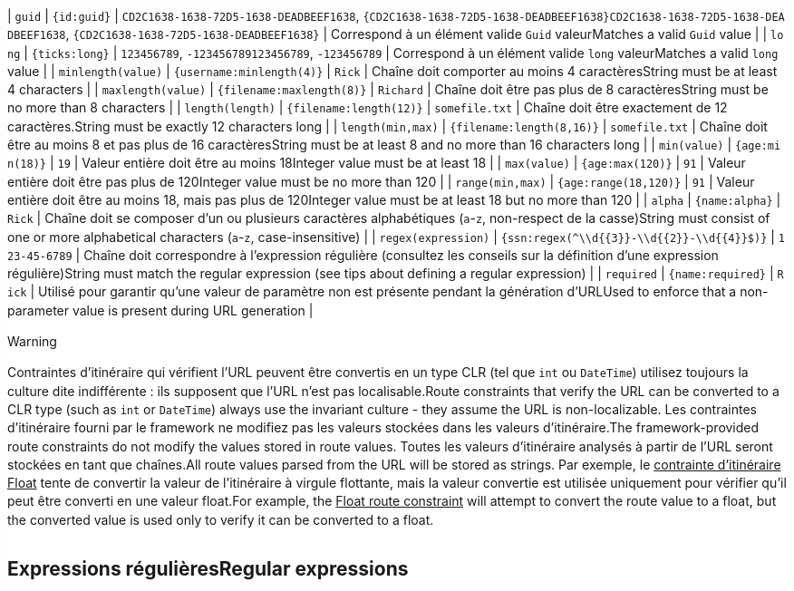 | `guid`  | `{id:guid}` | <span data-ttu-id="17a84-334">`CD2C1638-1638-72D5-1638-DEADBEEF1638`, `{CD2C1638-1638-72D5-1638-DEADBEEF1638}`</span><span class="sxs-lookup"><span data-stu-id="17a84-334">`CD2C1638-1638-72D5-1638-DEADBEEF1638`, `{CD2C1638-1638-72D5-1638-DEADBEEF1638}`</span></span> | <span data-ttu-id="17a84-335">Correspond à un élément valide `Guid` valeur</span><span class="sxs-lookup"><span data-stu-id="17a84-335">Matches a valid `Guid` value</span></span> |
| `long` | `{ticks:long}` | <span data-ttu-id="17a84-336">`123456789`, `-123456789`</span><span class="sxs-lookup"><span data-stu-id="17a84-336">`123456789`, `-123456789`</span></span> | <span data-ttu-id="17a84-337">Correspond à un élément valide `long` valeur</span><span class="sxs-lookup"><span data-stu-id="17a84-337">Matches a valid `long` value</span></span> |
| `minlength(value)` | `{username:minlength(4)}` | `Rick` | <span data-ttu-id="17a84-338">Chaîne doit comporter au moins 4 caractères</span><span class="sxs-lookup"><span data-stu-id="17a84-338">String must be at least 4 characters</span></span> |
| `maxlength(value)` | `{filename:maxlength(8)}` | `Richard` | <span data-ttu-id="17a84-339">Chaîne doit être pas plus de 8 caractères</span><span class="sxs-lookup"><span data-stu-id="17a84-339">String must be no more than 8 characters</span></span> |
| `length(length)` | `{filename:length(12)}` | `somefile.txt` | <span data-ttu-id="17a84-340">Chaîne doit être exactement de 12 caractères.</span><span class="sxs-lookup"><span data-stu-id="17a84-340">String must be exactly 12 characters long</span></span> |
| `length(min,max)` | `{filename:length(8,16)}` | `somefile.txt` | <span data-ttu-id="17a84-341">Chaîne doit être au moins 8 et pas plus de 16 caractères</span><span class="sxs-lookup"><span data-stu-id="17a84-341">String must be at least 8 and no more than 16 characters long</span></span> |
| `min(value)` | `{age:min(18)}` | `19` | <span data-ttu-id="17a84-342">Valeur entière doit être au moins 18</span><span class="sxs-lookup"><span data-stu-id="17a84-342">Integer value must be at least 18</span></span> |
| `max(value)` | `{age:max(120)}` |  `91` | <span data-ttu-id="17a84-343">Valeur entière doit être pas plus de 120</span><span class="sxs-lookup"><span data-stu-id="17a84-343">Integer value must be no more than 120</span></span> |
| `range(min,max)` | `{age:range(18,120)}` | `91` | <span data-ttu-id="17a84-344">Valeur entière doit être au moins 18, mais pas plus de 120</span><span class="sxs-lookup"><span data-stu-id="17a84-344">Integer value must be at least 18 but no more than 120</span></span> |
| `alpha` | `{name:alpha}` | `Rick` | <span data-ttu-id="17a84-345">Chaîne doit se composer d’un ou plusieurs caractères alphabétiques (`a`-`z`, non-respect de la casse)</span><span class="sxs-lookup"><span data-stu-id="17a84-345">String must consist of one or more alphabetical characters (`a`-`z`, case-insensitive)</span></span> |
| `regex(expression)` | `{ssn:regex(^\\d{{3}}-\\d{{2}}-\\d{{4}}$)}` | `123-45-6789` | <span data-ttu-id="17a84-346">Chaîne doit correspondre à l’expression régulière (consultez les conseils sur la définition d’une expression régulière)</span><span class="sxs-lookup"><span data-stu-id="17a84-346">String must match the regular expression (see tips about defining a regular expression)</span></span> |
| `required`  | `{name:required}` | `Rick` |  <span data-ttu-id="17a84-347">Utilisé pour garantir qu’une valeur de paramètre non est présente pendant la génération d’URL</span><span class="sxs-lookup"><span data-stu-id="17a84-347">Used to enforce that a non-parameter value is present during URL generation</span></span> |

>[!WARNING]
> <span data-ttu-id="17a84-348">Contraintes d’itinéraire qui vérifient l’URL peuvent être convertis en un type CLR (tel que `int` ou `DateTime`) utilisez toujours la culture dite indifférente : ils supposent que l’URL n’est pas localisable.</span><span class="sxs-lookup"><span data-stu-id="17a84-348">Route constraints that verify the URL can be converted to a CLR type (such as `int` or `DateTime`) always use the invariant culture - they assume the URL is non-localizable.</span></span> <span data-ttu-id="17a84-349">Les contraintes d’itinéraire fourni par le framework ne modifiez pas les valeurs stockées dans les valeurs d’itinéraire.</span><span class="sxs-lookup"><span data-stu-id="17a84-349">The framework-provided route constraints do not modify the values stored in route values.</span></span> <span data-ttu-id="17a84-350">Toutes les valeurs d’itinéraire analysés à partir de l’URL seront stockées en tant que chaînes.</span><span class="sxs-lookup"><span data-stu-id="17a84-350">All route values parsed from the URL will be stored as strings.</span></span> <span data-ttu-id="17a84-351">Par exemple, le [contrainte d’itinéraire Float](https://github.com/aspnet/Routing/blob/1.0.0/src/Microsoft.AspNetCore.Routing/Constraints/FloatRouteConstraint.cs#L44-L60) tente de convertir la valeur de l’itinéraire à virgule flottante, mais la valeur convertie est utilisée uniquement pour vérifier qu’il peut être converti en une valeur float.</span><span class="sxs-lookup"><span data-stu-id="17a84-351">For example, the [Float route constraint](https://github.com/aspnet/Routing/blob/1.0.0/src/Microsoft.AspNetCore.Routing/Constraints/FloatRouteConstraint.cs#L44-L60) will attempt to convert the route value to a float, but the converted value is used only to verify it can be converted to a float.</span></span>

## <a name="regular-expressions"></a><span data-ttu-id="17a84-352">Expressions régulières</span><span class="sxs-lookup"><span data-stu-id="17a84-352">Regular expressions</span></span> 
